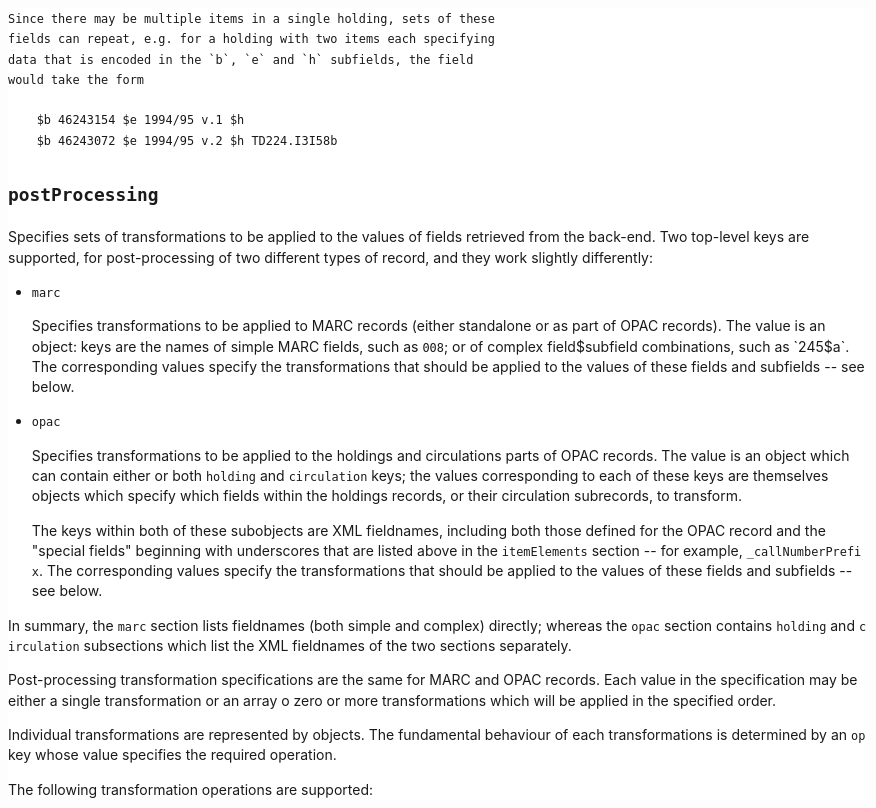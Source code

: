     Since there may be multiple items in a single holding, sets of these
    fields can repeat, e.g. for a holding with two items each specifying
    data that is encoded in the `b`, `e` and `h` subfields, the field
    would take the form

        $b 46243154 $e 1994/95 v.1 $h
        $b 46243072 $e 1994/95 v.2 $h TD224.I3I58b

## `postProcessing`

Specifies sets of transformations to be applied to the values of
fields retrieved from the back-end. Two top-level keys are supported,
for post-processing of two different types of record, and they work
slightly differently:

- `marc`

    Specifies transformations to be applied to MARC records (either
    standalone or as part of OPAC records). The value is an object: keys
    are the names of simple MARC fields, such as `008`; or of complex
    field$subfield combinations, such as `245$a`. The corresponding
    values specify the transformations that should be applied to the
    values of these fields and subfields -- see below.

- `opac`

    Specifies transformations to be applied to the holdings and
    circulations parts of OPAC records. The value is an object which can
    contain either or both `holding` and `circulation` keys; the values
    corresponding to each of these keys are themselves objects which
    specify which fields within the holdings records, or their circulation
    subrecords, to transform.

    The keys within both of these subobjects are XML fieldnames, including
    both those defined for the OPAC record and the "special fields"
    beginning with underscores that are listed above in the
    `itemElements` section -- for example, `_callNumberPrefix`. The
    corresponding values specify the transformations that should be
    applied to the values of these fields and subfields -- see below.

In summary, the `marc` section lists fieldnames (both simple and
complex) directly; whereas the `opac` section contains `holding` and
`circulation` subsections which list the XML fieldnames of the two
sections separately.

Post-processing transformation specifications are the same for MARC
and OPAC records. Each value in the specification may be either a
single transformation or an array o zero or more transformations which
will be applied in the specified order.

Individual transformations are represented by objects. The fundamental
behaviour of each transformations is determined by an `op` key whose
value specifies the required operation.

The following transformation operations are supported:
